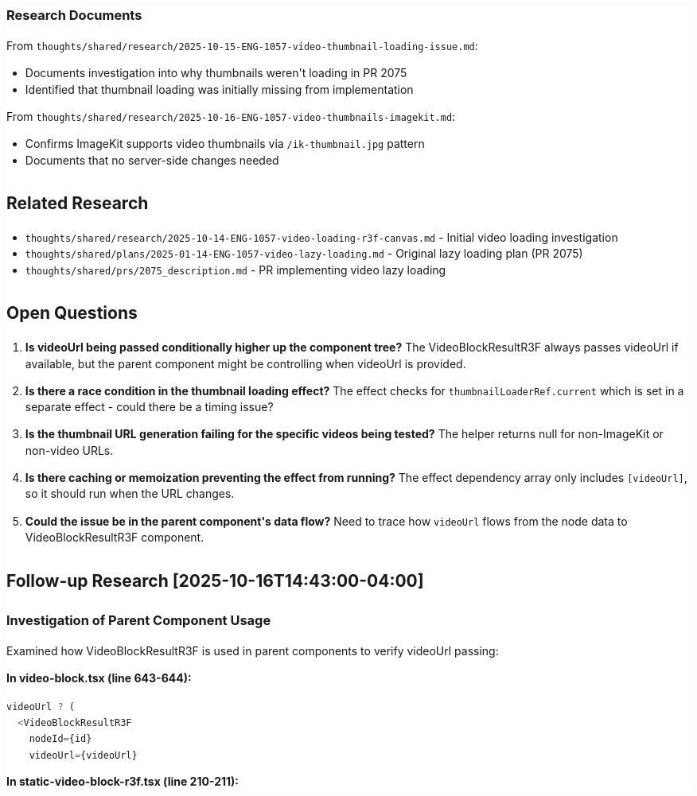 ### Research Documents

From `thoughts/shared/research/2025-10-15-ENG-1057-video-thumbnail-loading-issue.md`:

- Documents investigation into why thumbnails weren't loading in PR 2075
- Identified that thumbnail loading was initially missing from implementation

From `thoughts/shared/research/2025-10-16-ENG-1057-video-thumbnails-imagekit.md`:

- Confirms ImageKit supports video thumbnails via `/ik-thumbnail.jpg` pattern
- Documents that no server-side changes needed

## Related Research

- `thoughts/shared/research/2025-10-14-ENG-1057-video-loading-r3f-canvas.md` - Initial video loading investigation
- `thoughts/shared/plans/2025-01-14-ENG-1057-video-lazy-loading.md` - Original lazy loading plan (PR 2075)
- `thoughts/shared/prs/2075_description.md` - PR implementing video lazy loading

## Open Questions

1. **Is videoUrl being passed conditionally higher up the component tree?** The VideoBlockResultR3F always passes videoUrl if available, but the parent component might be controlling when videoUrl is provided.

2. **Is there a race condition in the thumbnail loading effect?** The effect checks for `thumbnailLoaderRef.current` which is set in a separate effect - could there be a timing issue?

3. **Is the thumbnail URL generation failing for the specific videos being tested?** The helper returns null for non-ImageKit or non-video URLs.

4. **Is there caching or memoization preventing the effect from running?** The effect dependency array only includes `[videoUrl]`, so it should run when the URL changes.

5. **Could the issue be in the parent component's data flow?** Need to trace how `videoUrl` flows from the node data to VideoBlockResultR3F component.

## Follow-up Research [2025-10-16T14:43:00-04:00]

### Investigation of Parent Component Usage

Examined how VideoBlockResultR3F is used in parent components to verify videoUrl passing:

**In video-block.tsx (line 643-644):**

```typescript
videoUrl ? (
  <VideoBlockResultR3F
    nodeId={id}
    videoUrl={videoUrl}
```

**In static-video-block-r3f.tsx (line 210-211):**
